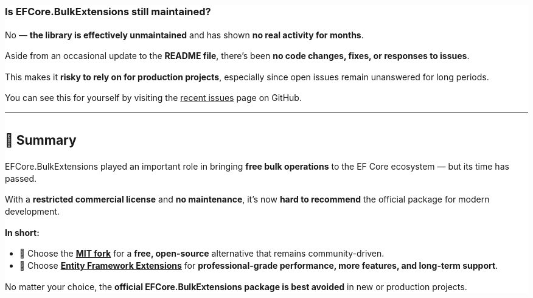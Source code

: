 
### Is EFCore.BulkExtensions still maintained?

No — **the library is effectively unmaintained** and has shown **no real activity for months**.

Aside from an occasional update to the **README file**, there’s been **no code changes, fixes, or responses to issues**.

This makes it **risky to rely on for production projects**, especially since open issues remain unanswered for long periods.

You can see this for yourself by visiting the [recent issues](https://github.com/borisdj/EFCore.BulkExtensions/issues) page on GitHub.

---

## 🧭 Summary

EFCore.BulkExtensions played an important role in bringing **free bulk operations** to the EF Core ecosystem — but its time has passed.

With a **restricted commercial license** and **no maintenance**, it’s now **hard to recommend** the official package for modern development.

**In short:**

* 🧩 Choose the [**MIT fork**](https://github.com/videokojot/EFCore.BulkExtensions.MIT) for a **free, open-source** alternative that remains community-driven.
* 🚀 Choose [**Entity Framework Extensions**](https://entityframework-extensions.net/) for **professional-grade performance, more features, and long-term support**.

No matter your choice, the **official EFCore.BulkExtensions package is best avoided** in new or production projects.
